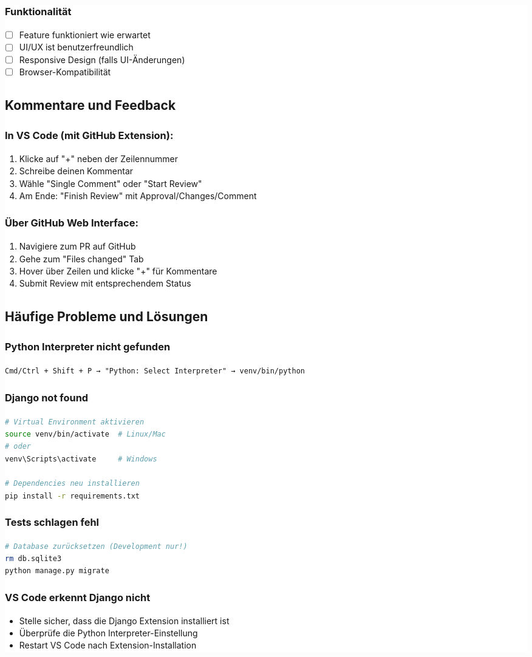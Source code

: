 ### Funktionalität
- [ ] Feature funktioniert wie erwartet
- [ ] UI/UX ist benutzerfreundlich
- [ ] Responsive Design (falls UI-Änderungen)
- [ ] Browser-Kompatibilität

## Kommentare und Feedback

### In VS Code (mit GitHub Extension):
1. Klicke auf "+" neben der Zeilennummer
2. Schreibe deinen Kommentar
3. Wähle "Single Comment" oder "Start Review"
4. Am Ende: "Finish Review" mit Approval/Changes/Comment

### Über GitHub Web Interface:
1. Navigiere zum PR auf GitHub
2. Gehe zum "Files changed" Tab
3. Hover über Zeilen und klicke "+" für Kommentare
4. Submit Review mit entsprechendem Status

## Häufige Probleme und Lösungen

### Python Interpreter nicht gefunden
```
Cmd/Ctrl + Shift + P → "Python: Select Interpreter" → venv/bin/python
```

### Django not found
```bash
# Virtual Environment aktivieren
source venv/bin/activate  # Linux/Mac
# oder
venv\Scripts\activate     # Windows

# Dependencies neu installieren
pip install -r requirements.txt
```

### Tests schlagen fehl
```bash
# Database zurücksetzen (Development nur!)
rm db.sqlite3
python manage.py migrate
```

### VS Code erkennt Django nicht
- Stelle sicher, dass die Django Extension installiert ist
- Überprüfe die Python Interpreter-Einstellung
- Restart VS Code nach Extension-Installation
